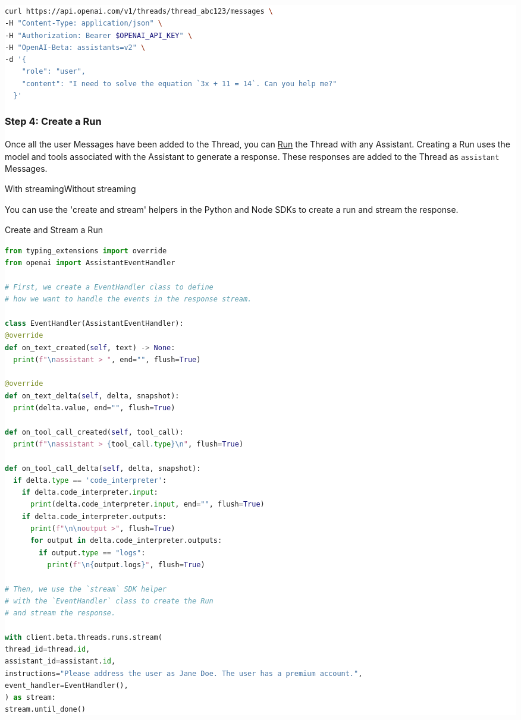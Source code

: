 ```bash
curl https://api.openai.com/v1/threads/thread_abc123/messages \
-H "Content-Type: application/json" \
-H "Authorization: Bearer $OPENAI_API_KEY" \
-H "OpenAI-Beta: assistants=v2" \
-d '{
    "role": "user",
    "content": "I need to solve the equation `3x + 11 = 14`. Can you help me?"
  }'
```

### Step 4: Create a Run

Once all the user Messages have been added to the Thread, you can [Run](/docs/api-reference/runs/object) the Thread with any Assistant. Creating a Run uses the model and tools associated with the Assistant to generate a response. These responses are added to the Thread as `assistant` Messages.

With streamingWithout streaming

You can use the 'create and stream' helpers in the Python and Node SDKs to create a run and stream the response.

Create and Stream a Run

```python
from typing_extensions import override
from openai import AssistantEventHandler

# First, we create a EventHandler class to define
# how we want to handle the events in the response stream.

class EventHandler(AssistantEventHandler):
@override
def on_text_created(self, text) -> None:
  print(f"\nassistant > ", end="", flush=True)

@override
def on_text_delta(self, delta, snapshot):
  print(delta.value, end="", flush=True)

def on_tool_call_created(self, tool_call):
  print(f"\nassistant > {tool_call.type}\n", flush=True)

def on_tool_call_delta(self, delta, snapshot):
  if delta.type == 'code_interpreter':
    if delta.code_interpreter.input:
      print(delta.code_interpreter.input, end="", flush=True)
    if delta.code_interpreter.outputs:
      print(f"\n\noutput >", flush=True)
      for output in delta.code_interpreter.outputs:
        if output.type == "logs":
          print(f"\n{output.logs}", flush=True)

# Then, we use the `stream` SDK helper
# with the `EventHandler` class to create the Run
# and stream the response.

with client.beta.threads.runs.stream(
thread_id=thread.id,
assistant_id=assistant.id,
instructions="Please address the user as Jane Doe. The user has a premium account.",
event_handler=EventHandler(),
) as stream:
stream.until_done()
```
